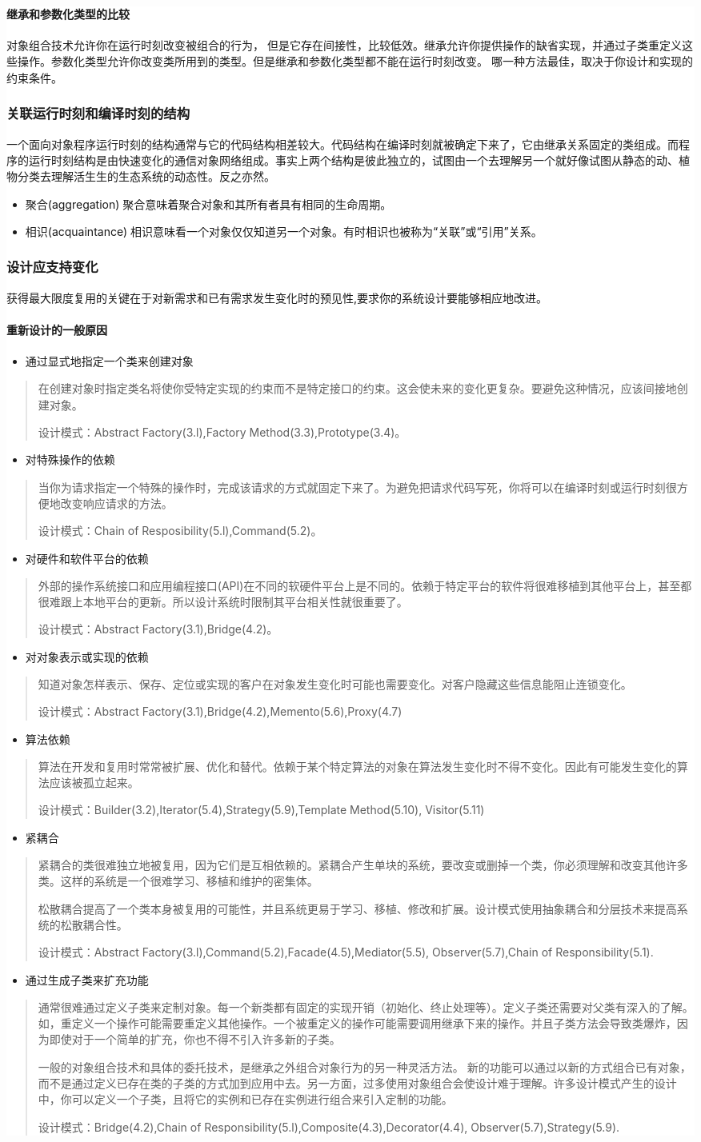 
#### 继承和参数化类型的比较

对象组合技术允许你在运行时刻改变被组合的行为， 但是它存在间接性，比较低效。继承允许你提供操作的缺省实现，并通过子类重定义这些操作。参数化类型允许你改变类所用到的类型。但是继承和参数化类型都不能在运行时刻改变。
哪一种方法最佳，取决于你设计和实现的约束条件。

### 关联运行时刻和编译时刻的结构

一个面向对象程序运行时刻的结构通常与它的代码结构相差较大。代码结构在编译时刻就被确定下来了，它由继承关系固定的类组成。而程序的运行时刻结构是由快速变化的通信对象网络组成。事实上两个结构是彼此独立的，试图由一个去理解另一个就好像试图从静态的动、植物分类去理解活生生的生态系统的动态性。反之亦然。

- 聚合(aggregation)
聚合意味着聚合对象和其所有者具有相同的生命周期。

- 相识(acquaintance)
相识意味看一个对象仅仅知道另一个对象。有时相识也被称为“关联”或“引用”关系。

### 设计应支持变化

获得最大限度复用的关键在于对新需求和已有需求发生变化时的预见性,要求你的系统设计要能够相应地改进。

#### 重新设计的一般原因

- 通过显式地指定一个类来创建对象
> 在创建对象时指定类名将使你受特定实现的约束而不是特定接口的约束。这会使未来的变化更复杂。要避免这种情况，应该间接地创建对象。
> 
> 设计模式：Abstract Factory(3.l),Factory Method(3.3),Prototype(3.4)。

- 对特殊操作的依赖
> 当你为请求指定一个特殊的操作时，完成该请求的方式就固定下来了。为避免把请求代码写死，你将可以在编译时刻或运行时刻很方便地改变响应请求的方法。
> 
> 设计模式：Chain of Resposibility(5.l),Command(5.2)。

- 对硬件和软件平台的依赖
> 外部的操作系统接口和应用编程接口(API)在不同的软硬件平台上是不同的。依赖于特定平台的软件将很难移植到其他平台上，甚至都很难跟上本地平台的更新。所以设计系统时限制其平台相关性就很重要了。
> 
> 设计模式：Abstract Factory(3.1),Bridge(4.2)。

- 对对象表示或实现的依赖
> 知道对象怎样表示、保存、定位或实现的客户在对象发生变化时可能也需要变化。对客户隐藏这些信息能阻止连锁变化。
> 
>设计模式：Abstract Factory(3.1),Bridge(4.2),Memento(5.6),Proxy(4.7) 

- 算法依赖
> 算法在开发和复用时常常被扩展、优化和替代。依赖于某个特定算法的对象在算法发生变化时不得不变化。因此有可能发生变化的算法应该被孤立起来。
> 
>设计模式：Builder(3.2),Iterator(5.4),Strategy(5.9),Template Method(5.10), Visitor(5.11) 

- 紧耦合
> 紧耦合的类很难独立地被复用，因为它们是互相依赖的。紧耦合产生单块的系统，要改变或删掉一个类，你必须理解和改变其他许多类。这样的系统是一个很难学习、移植和维护的密集体。
> 
> 松散耦合提高了一个类本身被复用的可能性，并且系统更易于学习、移植、修改和扩展。设计模式使用抽象耦合和分层技术来提高系统的松散耦合性。
> 
> 设计模式：Abstract Factory(3.l),Command(5.2),Facade(4.5),Mediator(5.5), Observer(5.7),Chain of Responsibility(5.1).
- 通过生成子类来扩充功能
> 通常很难通过定义子类来定制对象。每一个新类都有固定的实现开销（初始化、终止处理等）。定义子类还需要对父类有深入的了解。如，重定义一个操作可能需要重定义其他操作。一个被重定义的操作可能需要调用继承下来的操作。并且子类方法会导致类爆炸，因为即使对于一个简单的扩充，你也不得不引入许多新的子类。
> 
> 一般的对象组合技术和具体的委托技术，是继承之外组合对象行为的另一种灵活方法。
> 新的功能可以通过以新的方式组合已有对象，而不是通过定义已存在类的子类的方式加到应用中去。另一方面，过多使用对象组合会使设计难于理解。许多设计模式产生的设计中，你可以定义一个子类，且将它的实例和已存在实例进行组合来引入定制的功能。
> 
> 设计模式：Bridge(4.2),Chain of Responsibility(5.l),Composite(4.3),Decorator(4.4), Observer(5.7),Strategy(5.9).
